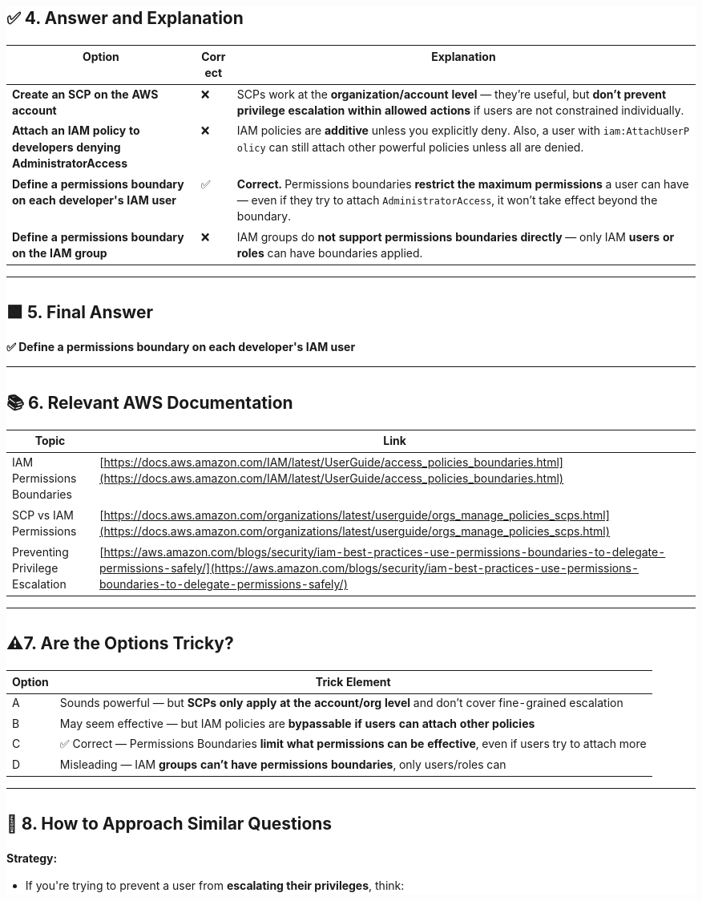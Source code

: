 
## ✅ 4. Answer and Explanation

| Option                                                             | Correct | Explanation                                                                                                                                                                            |
| ------------------------------------------------------------------ | ------- | -------------------------------------------------------------------------------------------------------------------------------------------------------------------------------------- |
| **Create an SCP on the AWS account**                               | ❌      | SCPs work at the **organization/account level** — they’re useful, but **don’t prevent privilege escalation within allowed actions** if users are not constrained individually.         |
| **Attach an IAM policy to developers denying AdministratorAccess** | ❌      | IAM policies are **additive** unless you explicitly deny. Also, a user with `iam:AttachUserPolicy` can still attach other powerful policies unless all are denied.                     |
| **Define a permissions boundary on each developer's IAM user**     | ✅      | **Correct.** Permissions boundaries **restrict the maximum permissions** a user can have — even if they try to attach `AdministratorAccess`, it won’t take effect beyond the boundary. |
| **Define a permissions boundary on the IAM group**                 | ❌      | IAM groups do **not support permissions boundaries directly** — only IAM **users or roles** can have boundaries applied.                                                               |

---

## 🟩 5. Final Answer

**✅ Define a permissions boundary on each developer's IAM user**

---

## 📚 6. Relevant AWS Documentation

| Topic                           | Link                                                                                                                                                                                                                                       |
| ------------------------------- | ------------------------------------------------------------------------------------------------------------------------------------------------------------------------------------------------------------------------------------------ |
| IAM Permissions Boundaries      | [https://docs.aws.amazon.com/IAM/latest/UserGuide/access_policies_boundaries.html](https://docs.aws.amazon.com/IAM/latest/UserGuide/access_policies_boundaries.html)                                                                       |
| SCP vs IAM Permissions          | [https://docs.aws.amazon.com/organizations/latest/userguide/orgs_manage_policies_scps.html](https://docs.aws.amazon.com/organizations/latest/userguide/orgs_manage_policies_scps.html)                                                     |
| Preventing Privilege Escalation | [https://aws.amazon.com/blogs/security/iam-best-practices-use-permissions-boundaries-to-delegate-permissions-safely/](https://aws.amazon.com/blogs/security/iam-best-practices-use-permissions-boundaries-to-delegate-permissions-safely/) |

---

## ⚠️7. Are the Options Tricky?

| Option | Trick Element                                                                                                     |
| ------ | ----------------------------------------------------------------------------------------------------------------- |
| A      | Sounds powerful — but **SCPs only apply at the account/org level** and don’t cover fine-grained escalation        |
| B      | May seem effective — but IAM policies are **bypassable if users can attach other policies**                       |
| C      | ✅ Correct — Permissions Boundaries **limit what permissions can be effective**, even if users try to attach more |
| D      | Misleading — IAM **groups can’t have permissions boundaries**, only users/roles can                               |

---

## 🧠 8. How to Approach Similar Questions

**Strategy:**

- If you're trying to prevent a user from **escalating their privileges**, think:

